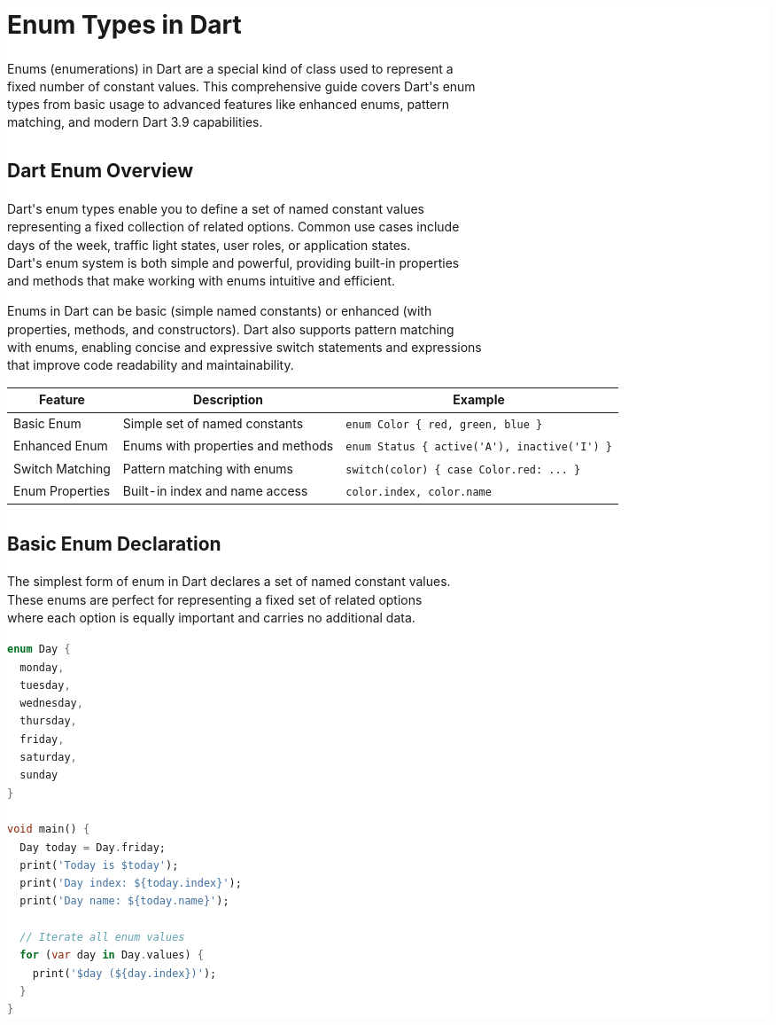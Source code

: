 
# Enum Types in Dart

Enums (enumerations) in Dart are a special kind of class used to represent a  
fixed number of constant values. This comprehensive guide covers Dart's enum  
types from basic usage to advanced features like enhanced enums, pattern  
matching, and modern Dart 3.9 capabilities.  

## Dart Enum Overview

Dart's enum types enable you to define a set of named constant values  
representing a fixed collection of related options. Common use cases include  
days of the week, traffic light states, user roles, or application states.  
Dart's enum system is both simple and powerful, providing built-in properties  
and methods that make working with enums intuitive and efficient.  

Enums in Dart can be basic (simple named constants) or enhanced (with  
properties, methods, and constructors). Dart also supports pattern matching  
with enums, enabling concise and expressive switch statements and expressions  
that improve code readability and maintainability.  

| Feature | Description | Example |
|---------|-------------|---------|
| Basic Enum | Simple set of named constants | `enum Color { red, green, blue }` |
| Enhanced Enum | Enums with properties and methods | `enum Status { active('A'), inactive('I') }` |
| Switch Matching | Pattern matching with enums | `switch(color) { case Color.red: ... }` |
| Enum Properties | Built-in index and name access | `color.index, color.name` |

## Basic Enum Declaration

The simplest form of enum in Dart declares a set of named constant values.  
These enums are perfect for representing a fixed set of related options  
where each option is equally important and carries no additional data.  

```dart
enum Day {
  monday,
  tuesday,
  wednesday,
  thursday,
  friday,
  saturday,
  sunday
}

void main() {
  Day today = Day.friday;
  print('Today is $today');
  print('Day index: ${today.index}');
  print('Day name: ${today.name}');
  
  // Iterate all enum values
  for (var day in Day.values) {
    print('$day (${day.index})');
  }
}
```
